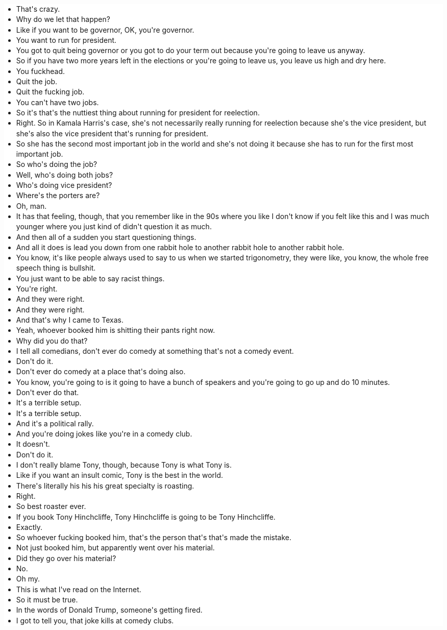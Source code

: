 *  That's crazy.
*  Why do we let that happen?
*  Like if you want to be governor, OK, you're governor.
*  You want to run for president.
*  You got to quit being governor or you got to do your term out because you're going to leave us anyway.
*  So if you have two more years left in the elections or you're going to leave us, you leave us high and dry here.
*  You fuckhead.
*  Quit the job.
*  Quit the fucking job.
*  You can't have two jobs.
*  So it's that's the nuttiest thing about running for president for reelection.
*  Right. So in Kamala Harris's case, she's not necessarily really running for reelection because she's the vice president, but she's also the vice president that's running for president.
*  So she has the second most important job in the world and she's not doing it because she has to run for the first most important job.
*  So who's doing the job?
*  Well, who's doing both jobs?
*  Who's doing vice president?
*  Where's the porters are?
*  Oh, man.
*  It has that feeling, though, that you remember like in the 90s where you like I don't know if you felt like this and I was much younger where you just kind of didn't question it as much.
*  And then all of a sudden you start questioning things.
*  And all it does is lead you down from one rabbit hole to another rabbit hole to another rabbit hole.
*  You know, it's like people always used to say to us when we started trigonometry, they were like, you know, the whole free speech thing is bullshit.
*  You just want to be able to say racist things.
*  You're right.
*  And they were right.
*  And they were right.
*  And that's why I came to Texas.
*  Yeah, whoever booked him is shitting their pants right now.
*  Why did you do that?
*  I tell all comedians, don't ever do comedy at something that's not a comedy event.
*  Don't do it.
*  Don't ever do comedy at a place that's doing also.
*  You know, you're going to is it going to have a bunch of speakers and you're going to go up and do 10 minutes.
*  Don't ever do that.
*  It's a terrible setup.
*  It's a terrible setup.
*  And it's a political rally.
*  And you're doing jokes like you're in a comedy club.
*  It doesn't.
*  Don't do it.
*  I don't really blame Tony, though, because Tony is what Tony is.
*  Like if you want an insult comic, Tony is the best in the world.
*  There's literally his his his great specialty is roasting.
*  Right.
*  So best roaster ever.
*  If you book Tony Hinchcliffe, Tony Hinchcliffe is going to be Tony Hinchcliffe.
*  Exactly.
*  So whoever fucking booked him, that's the person that's that's made the mistake.
*  Not just booked him, but apparently went over his material.
*  Did they go over his material?
*  No.
*  Oh my.
*  This is what I've read on the Internet.
*  So it must be true.
*  In the words of Donald Trump, someone's getting fired.
*  I got to tell you, that joke kills at comedy clubs.